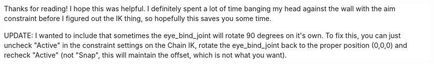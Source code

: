 Thanks for reading! I hope this was helpful. I definitely spent a lot of time banging my head against the wall with the aim constraint before I figured out the IK thing, so hopefully this saves you some time.

UPDATE: I wanted to include that sometimes the eye\_bind\_joint will rotate 90 degrees on it's own. To fix this, you can just uncheck "Active" in the constraint settings on the Chain IK, rotate the eye\_bind\_joint back to the proper position (0,0,0) and recheck "Active" (not "Snap", this will maintain the offset, which is not what you want).
